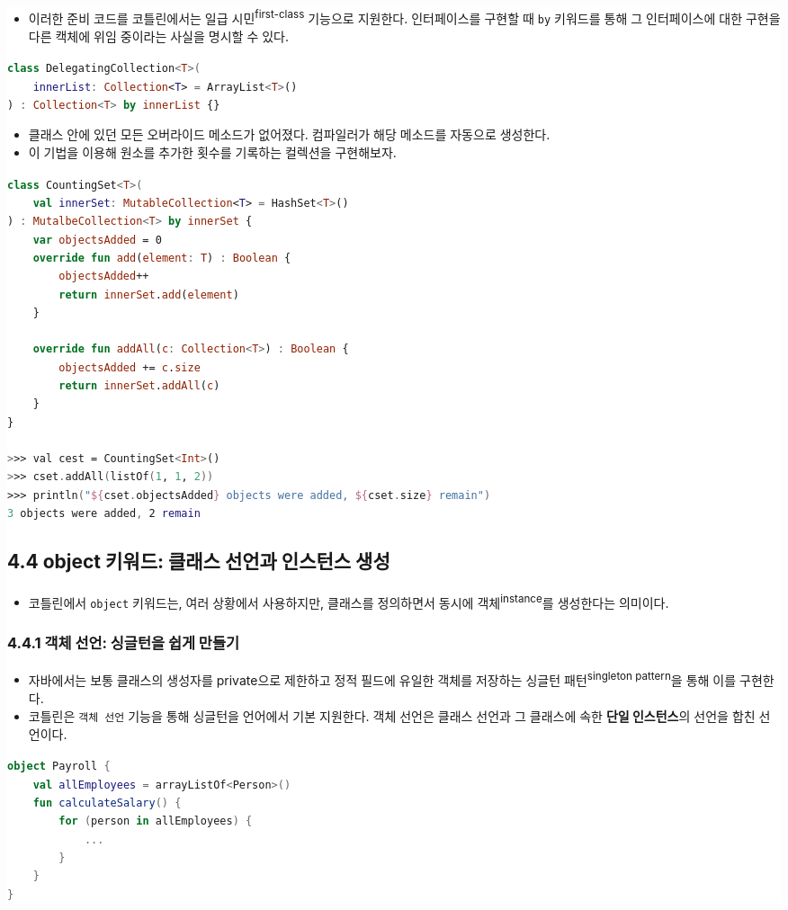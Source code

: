 - 이러한 준비 코드를 코틀린에서는 일급 시민<sup>first-class</sup> 기능으로 지원한다. 인터페이스를 구현할 때 `by` 키워드를 통해 그 인터페이스에 대한 구현을 다른 캑체에 위임 중이라는 사실을 명시할 수 있다.

```kotlin
class DelegatingCollection<T>(
    innerList: Collection<T> = ArrayList<T>()
) : Collection<T> by innerList {}
```

- 클래스 안에 있던 모든 오버라이드 메소드가 없어졌다. 컴파일러가 해당 메소드를 자동으로 생성한다.
- 이 기법을 이용해 원소를 추가한 횟수를 기록하는 컬렉션을 구현해보자.

```kotlin
class CountingSet<T>(
    val innerSet: MutableCollection<T> = HashSet<T>()
) : MutalbeCollection<T> by innerSet {
    var objectsAdded = 0
    override fun add(element: T) : Boolean {
        objectsAdded++
        return innerSet.add(element)
    }
    
    override fun addAll(c: Collection<T>) : Boolean {
        objectsAdded += c.size
        return innerSet.addAll(c)
    }
}

>>> val cest = CountingSet<Int>()
>>> cset.addAll(listOf(1, 1, 2))
>>> println("${cset.objectsAdded} objects were added, ${cset.size} remain")
3 objects were added, 2 remain
```

## 4.4 object 키워드: 클래스 선언과 인스턴스 생성

- 코틀린에서 `object` 키워드는, 여러 상황에서 사용하지만, 클래스를 정의하면서 동시에 객체<sup>instance</sup>를 생성한다는 의미이다. 

### 4.4.1 객체 선언: 싱글턴을 쉽게 만들기

- 자바에서는 보통 클래스의 생성자를 private으로 제한하고 정적 필드에 유일한 객체를 저장하는 싱글턴 패턴<sup>singleton pattern</sup>을 통해 이를 구현한다.
- 코틀린은 `객체 선언` 기능을 통해 싱글턴을 언어에서 기본 지원한다. 객체 선언은 클래스 선언과 그 클래스에 속한 **단일 인스턴스**의 선언을 합친 선언이다.

```kotlin
object Payroll {
    val allEmployees = arrayListOf<Person>()
    fun calculateSalary() {
        for (person in allEmployees) {
            ...
        }
    }
}
```
